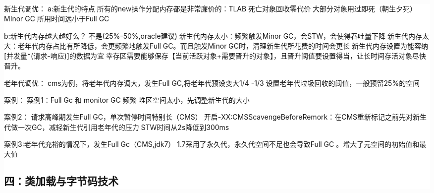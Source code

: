 新生代调优：
a:新生代的特点
所有的new操作分配内存都是非常廉价的：TLAB
死亡对象回收零代价
大部分对象用过即死（朝生夕死）
MInor GC 所用时间远小于Full GC

b:新生代内存越大越好么？
不是(25%-50%,oracle建议)
新生代内存太小：频繁触发Minor GC，会STW，会使得吞吐量下降
新生代内存太大：老年代内存占比有所降低，会更频繁地触发Full GC。而且触发Minor GC时，清理新生代所花费的时间会更长
新生代内存设置为能容纳[并发量*(请求-响应)]的数据为宜
幸存区需要能够保存【当前活跃对象+需要晋升的对象】，且晋升阈值要设置得当，让长时间存活对象尽快晋升。

老年代调优：
cms为例，将老年代内存调大，发生Full GC,将老年代预设变大1/4 -1/3
设置老年代垃圾回收的阈值，一般预留25%的空间

案例：
案例1：Full Gc 和 monitor GC 频繁
堆区空间太小，先调整新生代的大小

案例2：
请求高峰期发生Full GC，单次暂停时间特别长（CMS）
开启-XX:CMSScavengeBeforeRemork：在CMS重新标记之前先对新生代做一次GC，减轻新生代引用老年代的压力
STW时间从2s降低到300ms

案例3:老年代充裕的情况下，发生Full Gc（CMS,jdk7）
1.7采用了永久代，永久代空间不足也会导致Full GC 。增大了元空间的初始值和最大值


## 四：类加载与字节码技术












